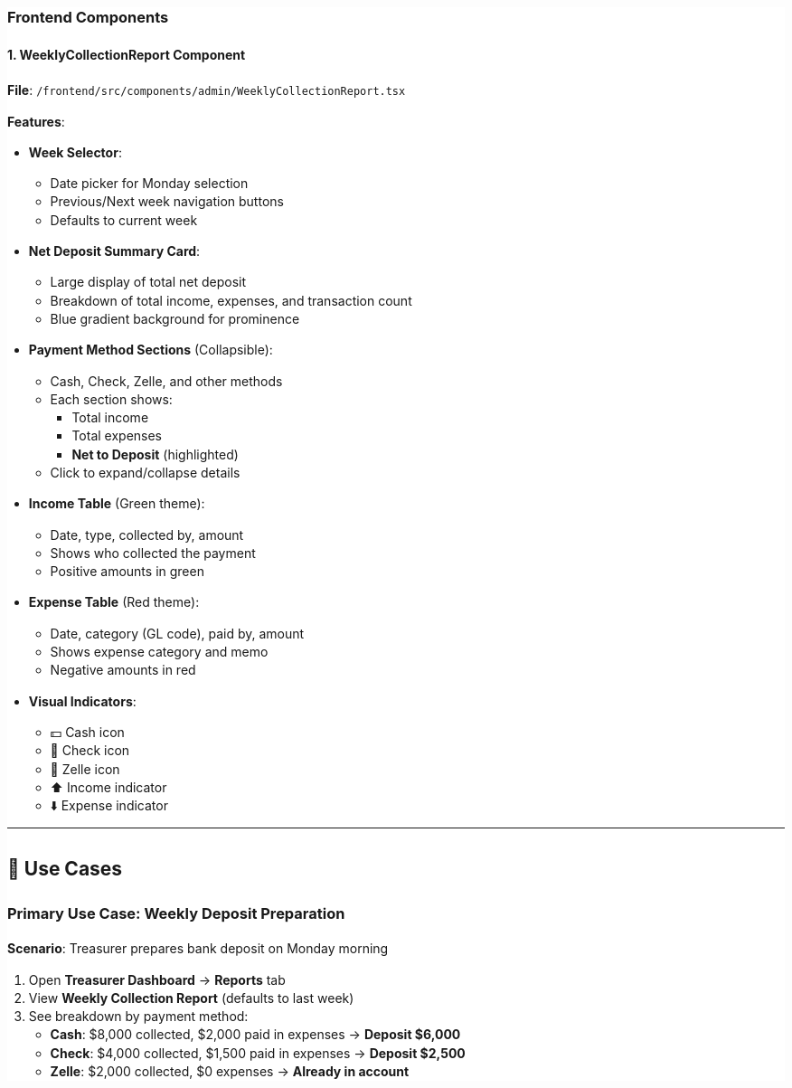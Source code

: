 
### Frontend Components

#### 1. **WeeklyCollectionReport Component**
**File**: `/frontend/src/components/admin/WeeklyCollectionReport.tsx`

**Features**:
- **Week Selector**: 
  - Date picker for Monday selection
  - Previous/Next week navigation buttons
  - Defaults to current week
  
- **Net Deposit Summary Card**:
  - Large display of total net deposit
  - Breakdown of total income, expenses, and transaction count
  - Blue gradient background for prominence

- **Payment Method Sections** (Collapsible):
  - Cash, Check, Zelle, and other methods
  - Each section shows:
    - Total income
    - Total expenses
    - **Net to Deposit** (highlighted)
  - Click to expand/collapse details

- **Income Table** (Green theme):
  - Date, type, collected by, amount
  - Shows who collected the payment
  - Positive amounts in green

- **Expense Table** (Red theme):
  - Date, category (GL code), paid by, amount
  - Shows expense category and memo
  - Negative amounts in red

- **Visual Indicators**:
  - 💵 Cash icon
  - 📝 Check icon
  - 📱 Zelle icon
  - ⬆️ Income indicator
  - ⬇️ Expense indicator

---

## 💼 Use Cases

### Primary Use Case: Weekly Deposit Preparation

**Scenario**: Treasurer prepares bank deposit on Monday morning

1. Open **Treasurer Dashboard** → **Reports** tab
2. View **Weekly Collection Report** (defaults to last week)
3. See breakdown by payment method:
   - **Cash**: $8,000 collected, $2,000 paid in expenses → **Deposit $6,000**
   - **Check**: $4,000 collected, $1,500 paid in expenses → **Deposit $2,500**
   - **Zelle**: $2,000 collected, $0 expenses → **Already in account**
